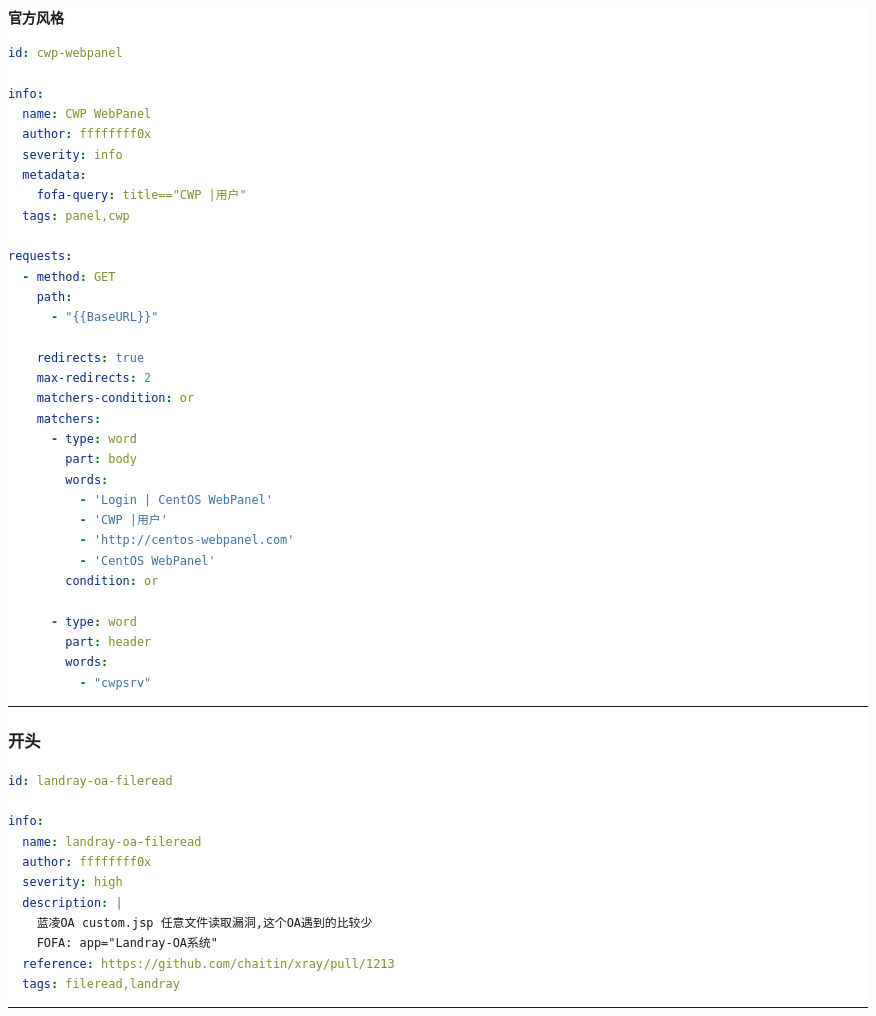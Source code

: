**官方风格**
```yaml
id: cwp-webpanel

info:
  name: CWP WebPanel
  author: ffffffff0x
  severity: info
  metadata:
    fofa-query: title=="CWP |用户"
  tags: panel,cwp

requests:
  - method: GET
    path:
      - "{{BaseURL}}"

    redirects: true
    max-redirects: 2
    matchers-condition: or
    matchers:
      - type: word
        part: body
        words:
          - 'Login | CentOS WebPanel'
          - 'CWP |用户'
          - 'http://centos-webpanel.com'
          - 'CentOS WebPanel'
        condition: or

      - type: word
        part: header
        words:
          - "cwpsrv"
```

---

### 开头

```yaml
id: landray-oa-fileread

info:
  name: landray-oa-fileread
  author: ffffffff0x
  severity: high
  description: |
    蓝凌OA custom.jsp 任意文件读取漏洞,这个OA遇到的比较少
    FOFA: app="Landray-OA系统"
  reference: https://github.com/chaitin/xray/pull/1213
  tags: fileread,landray
```

---